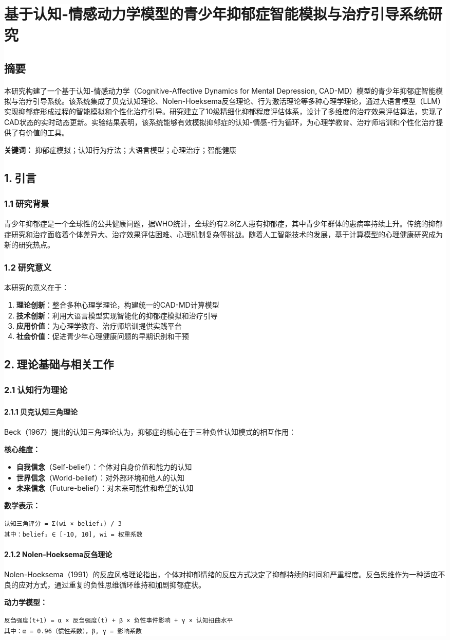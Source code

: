 # 基于认知-情感动力学模型的青少年抑郁症智能模拟与治疗引导系统研究

## 摘要

本研究构建了一个基于认知-情感动力学（Cognitive-Affective Dynamics for Mental Depression, CAD-MD）模型的青少年抑郁症智能模拟与治疗引导系统。该系统集成了贝克认知理论、Nolen-Hoeksema反刍理论、行为激活理论等多种心理学理论，通过大语言模型（LLM）实现抑郁症形成过程的智能模拟和个性化治疗引导。研究建立了10级精细化抑郁程度评估体系，设计了多维度的治疗效果评估算法，实现了CAD状态的实时动态更新。实验结果表明，该系统能够有效模拟抑郁症的认知-情感-行为循环，为心理学教育、治疗师培训和个性化治疗提供了有价值的工具。

**关键词：** 抑郁症模拟；认知行为疗法；大语言模型；心理治疗；智能健康

## 1. 引言

### 1.1 研究背景

青少年抑郁症是一个全球性的公共健康问题，据WHO统计，全球约有2.8亿人患有抑郁症，其中青少年群体的患病率持续上升。传统的抑郁症研究和治疗面临着个体差异大、治疗效果评估困难、心理机制复杂等挑战。随着人工智能技术的发展，基于计算模型的心理健康研究成为新的研究热点。

### 1.2 研究意义

本研究的意义在于：
1. **理论创新**：整合多种心理学理论，构建统一的CAD-MD计算模型
2. **技术创新**：利用大语言模型实现智能化的抑郁症模拟和治疗引导
3. **应用价值**：为心理学教育、治疗师培训提供实践平台
4. **社会价值**：促进青少年心理健康问题的早期识别和干预

## 2. 理论基础与相关工作

### 2.1 认知行为理论

#### 2.1.1 贝克认知三角理论

Beck（1967）提出的认知三角理论认为，抑郁症的核心在于三种负性认知模式的相互作用：

**核心维度：**
- **自我信念**（Self-belief）：个体对自身价值和能力的认知
- **世界信念**（World-belief）：对外部环境和他人的认知
- **未来信念**（Future-belief）：对未来可能性和希望的认知

**数学表示：**
```
认知三角评分 = Σ(wi × beliefᵢ) / 3
其中：beliefᵢ ∈ [-10, 10], wi = 权重系数
```

#### 2.1.2 Nolen-Hoeksema反刍理论

Nolen-Hoeksema（1991）的反应风格理论指出，个体对抑郁情绪的反应方式决定了抑郁持续的时间和严重程度。反刍思维作为一种适应不良的应对方式，通过重复的负性思维循环维持和加剧抑郁症状。

**动力学模型：**
```
反刍强度(t+1) = α × 反刍强度(t) + β × 负性事件影响 + γ × 认知扭曲水平
其中：α = 0.96（惯性系数），β, γ = 影响系数
```
